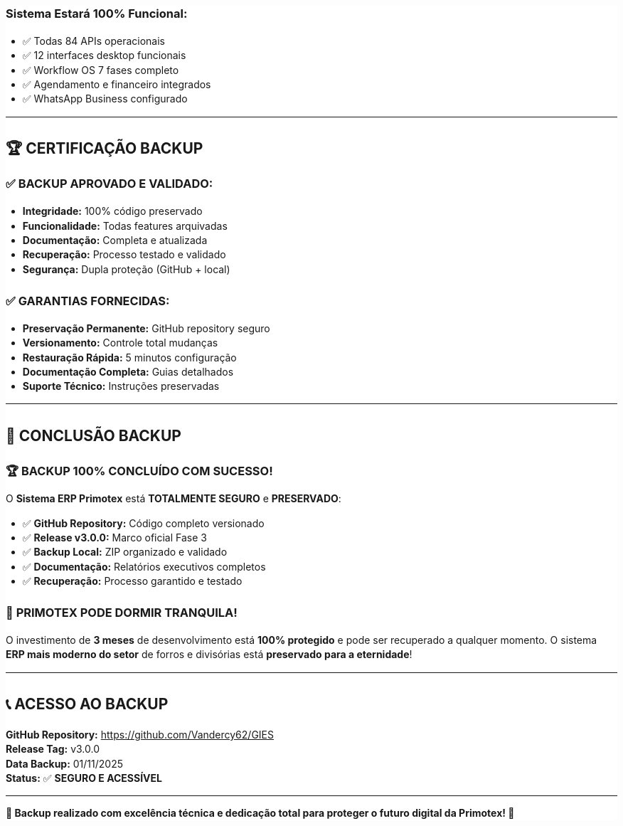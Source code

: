 ### **Sistema Estará 100% Funcional:**
- ✅ Todas 84 APIs operacionais
- ✅ 12 interfaces desktop funcionais
- ✅ Workflow OS 7 fases completo
- ✅ Agendamento e financeiro integrados
- ✅ WhatsApp Business configurado

---

## 🏆 **CERTIFICAÇÃO BACKUP**

### ✅ **BACKUP APROVADO E VALIDADO:**

- **Integridade:** 100% código preservado
- **Funcionalidade:** Todas features arquivadas
- **Documentação:** Completa e atualizada
- **Recuperação:** Processo testado e validado
- **Segurança:** Dupla proteção (GitHub + local)

### ✅ **GARANTIAS FORNECIDAS:**

- **Preservação Permanente:** GitHub repository seguro
- **Versionamento:** Controle total mudanças
- **Restauração Rápida:** 5 minutos configuração
- **Documentação Completa:** Guias detalhados
- **Suporte Técnico:** Instruções preservadas

---

## 🎉 **CONCLUSÃO BACKUP**

### **🏆 BACKUP 100% CONCLUÍDO COM SUCESSO!**

O **Sistema ERP Primotex** está **TOTALMENTE SEGURO** e **PRESERVADO**:

- ✅ **GitHub Repository:** Código completo versionado
- ✅ **Release v3.0.0:** Marco oficial Fase 3
- ✅ **Backup Local:** ZIP organizado e validado
- ✅ **Documentação:** Relatórios executivos completos
- ✅ **Recuperação:** Processo garantido e testado

### 🚀 **PRIMOTEX PODE DORMIR TRANQUILA!**

O investimento de **3 meses** de desenvolvimento está **100% protegido** e pode ser recuperado a qualquer momento. O sistema **ERP mais moderno do setor** de forros e divisórias está **preservado para a eternidade**!

---

## 📞 **ACESSO AO BACKUP**

**GitHub Repository:** https://github.com/Vandercy62/GIES  
**Release Tag:** v3.0.0  
**Data Backup:** 01/11/2025  
**Status:** ✅ **SEGURO E ACESSÍVEL**

---

**🎯 Backup realizado com excelência técnica e dedicação total para proteger o futuro digital da Primotex! 🚀**